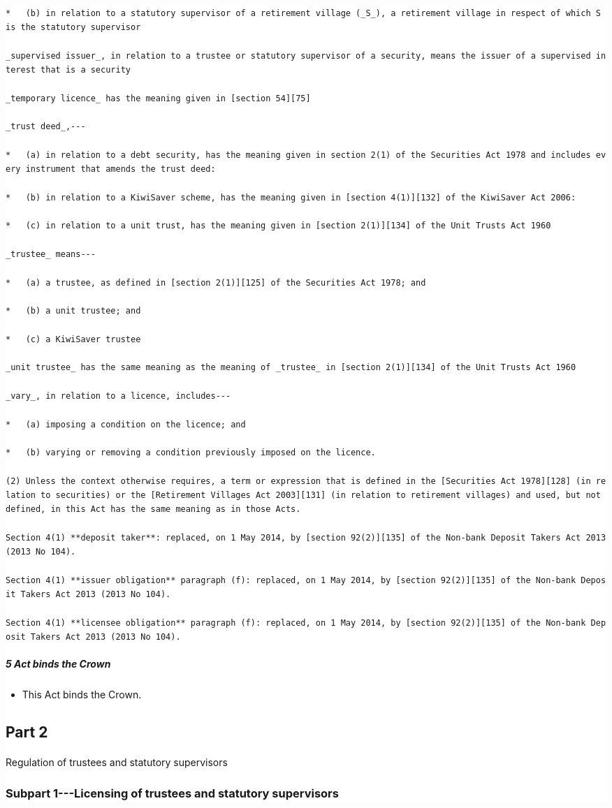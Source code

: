     *   (b) in relation to a statutory supervisor of a retirement village (_S_), a retirement village in respect of which S is the statutory supervisor
    
    _supervised issuer_, in relation to a trustee or statutory supervisor of a security, means the issuer of a supervised interest that is a security
    
    _temporary licence_ has the meaning given in [section 54][75]
    
    _trust deed_,---
        
    *   (a) in relation to a debt security, has the meaning given in section 2(1) of the Securities Act 1978 and includes every instrument that amends the trust deed:
    
    *   (b) in relation to a KiwiSaver scheme, has the meaning given in [section 4(1)][132] of the KiwiSaver Act 2006:
    
    *   (c) in relation to a unit trust, has the meaning given in [section 2(1)][134] of the Unit Trusts Act 1960
    
    _trustee_ means---
        
    *   (a) a trustee, as defined in [section 2(1)][125] of the Securities Act 1978; and
    
    *   (b) a unit trustee; and
    
    *   (c) a KiwiSaver trustee
    
    _unit trustee_ has the same meaning as the meaning of _trustee_ in [section 2(1)][134] of the Unit Trusts Act 1960
    
    _vary_, in relation to a licence, includes---
        
    *   (a) imposing a condition on the licence; and
    
    *   (b) varying or removing a condition previously imposed on the licence.
    
    (2) Unless the context otherwise requires, a term or expression that is defined in the [Securities Act 1978][128] (in relation to securities) or the [Retirement Villages Act 2003][131] (in relation to retirement villages) and used, but not defined, in this Act has the same meaning as in those Acts.
    
    Section 4(1) **deposit taker**: replaced, on 1 May 2014, by [section 92(2)][135] of the Non-bank Deposit Takers Act 2013 (2013 No 104).
    
    Section 4(1) **issuer obligation** paragraph (f): replaced, on 1 May 2014, by [section 92(2)][135] of the Non-bank Deposit Takers Act 2013 (2013 No 104).
    
    Section 4(1) **licensee obligation** paragraph (f): replaced, on 1 May 2014, by [section 92(2)][135] of the Non-bank Deposit Takers Act 2013 (2013 No 104).

##### 5 Act binds the Crown
    
*   This Act binds the Crown.

## Part 2  
Regulation of trustees and statutory supervisors

### Subpart 1---Licensing of trustees and statutory supervisors


[0]: http://www.legislation.govt.nz/act/public/2011/0010/latest/link.aspx?id=DLM2998524
[1]: http://www.legislation.govt.nz/act/public/2011/0010/latest/whole.html#DLM2651121
[2]: http://www.legislation.govt.nz/act/public/2011/0010/latest/whole.html#DLM2651122
[3]: http://www.legislation.govt.nz/act/public/2011/0010/latest/whole.html#DLM2651123
[4]: http://www.legislation.govt.nz/act/public/2011/0010/latest/whole.html#DLM2651124
[5]: http://www.legislation.govt.nz/act/public/2011/0010/latest/whole.html#DLM2651125
[6]: http://www.legislation.govt.nz/act/public/2011/0010/latest/whole.html#DLM2651164
[7]: http://www.legislation.govt.nz/act/public/2011/0010/latest/whole.html#DLM2651165
[8]: http://www.legislation.govt.nz/act/public/2011/0010/latest/whole.html#DLM2651166
[9]: http://www.legislation.govt.nz/act/public/2011/0010/latest/whole.html#DLM2651167
[10]: http://www.legislation.govt.nz/act/public/2011/0010/latest/whole.html#DLM2651168
[11]: http://www.legislation.govt.nz/act/public/2011/0010/latest/whole.html#DLM2651169
[12]: http://www.legislation.govt.nz/act/public/2011/0010/latest/whole.html#DLM2651170
[13]: http://www.legislation.govt.nz/act/public/2011/0010/latest/whole.html#DLM3307522
[14]: http://www.legislation.govt.nz/act/public/2011/0010/latest/whole.html#DLM2651171
[15]: http://www.legislation.govt.nz/act/public/2011/0010/latest/whole.html#DLM2651172
[16]: http://www.legislation.govt.nz/act/public/2011/0010/latest/whole.html#DLM2651173
[17]: http://www.legislation.govt.nz/act/public/2011/0010/latest/whole.html#DLM2651174
[18]: http://www.legislation.govt.nz/act/public/2011/0010/latest/whole.html#DLM2651175
[19]: http://www.legislation.govt.nz/act/public/2011/0010/latest/whole.html#DLM2651176
[20]: http://www.legislation.govt.nz/act/public/2011/0010/latest/whole.html#DLM2651177
[21]: http://www.legislation.govt.nz/act/public/2011/0010/latest/whole.html#DLM2651178
[22]: http://www.legislation.govt.nz/act/public/2011/0010/latest/whole.html#DLM2651179
[23]: http://www.legislation.govt.nz/act/public/2011/0010/latest/whole.html#DLM2651184
[24]: http://www.legislation.govt.nz/act/public/2011/0010/latest/whole.html#DLM3639900
[25]: http://www.legislation.govt.nz/act/public/2011/0010/latest/whole.html#DLM2651187
[26]: http://www.legislation.govt.nz/act/public/2011/0010/latest/whole.html#DLM2651188
[27]: http://www.legislation.govt.nz/act/public/2011/0010/latest/whole.html#DLM2651189
[28]: http://www.legislation.govt.nz/act/public/2011/0010/latest/whole.html#DLM2651190
[29]: http://www.legislation.govt.nz/act/public/2011/0010/latest/whole.html#DLM2651192
[30]: http://www.legislation.govt.nz/act/public/2011/0010/latest/whole.html#DLM2651195
[31]: http://www.legislation.govt.nz/act/public/2011/0010/latest/whole.html#DLM2651198
[32]: http://www.legislation.govt.nz/act/public/2011/0010/latest/whole.html#DLM2651206
[33]: http://www.legislation.govt.nz/act/public/2011/0010/latest/whole.html#DLM2651207
[34]: http://www.legislation.govt.nz/act/public/2011/0010/latest/whole.html#DLM2651208
[35]: http://www.legislation.govt.nz/act/public/2011/0010/latest/whole.html#DLM2651209
[36]: http://www.legislation.govt.nz/act/public/2011/0010/latest/whole.html#DLM2651211
[37]: http://www.legislation.govt.nz/act/public/2011/0010/latest/whole.html#DLM2651212
[38]: http://www.legislation.govt.nz/act/public/2011/0010/latest/whole.html#DLM2651213
[39]: http://www.legislation.govt.nz/act/public/2011/0010/latest/whole.html#DLM2651214
[40]: http://www.legislation.govt.nz/act/public/2011/0010/latest/whole.html#DLM2651215
[41]: http://www.legislation.govt.nz/act/public/2011/0010/latest/whole.html#DLM2651216
[42]: http://www.legislation.govt.nz/act/public/2011/0010/latest/whole.html#DLM2651219
[43]: http://www.legislation.govt.nz/act/public/2011/0010/latest/whole.html#DLM2651220
[44]: http://www.legislation.govt.nz/act/public/2011/0010/latest/whole.html#DLM2651221
[45]: http://www.legislation.govt.nz/act/public/2011/0010/latest/whole.html#DLM2651225
[46]: http://www.legislation.govt.nz/act/public/2011/0010/latest/whole.html#DLM2651239
[47]: http://www.legislation.govt.nz/act/public/2011/0010/latest/whole.html#DLM2651240
[48]: http://www.legislation.govt.nz/act/public/2011/0010/latest/whole.html#DLM2651241
[49]: http://www.legislation.govt.nz/act/public/2011/0010/latest/whole.html#DLM2651242
[50]: http://www.legislation.govt.nz/act/public/2011/0010/latest/whole.html#DLM2651244
[51]: http://www.legislation.govt.nz/act/public/2011/0010/latest/whole.html#DLM2651247
[52]: http://www.legislation.govt.nz/act/public/2011/0010/latest/whole.html#DLM2651250
[53]: http://www.legislation.govt.nz/act/public/2011/0010/latest/whole.html#DLM2651251
[54]: http://www.legislation.govt.nz/act/public/2011/0010/latest/whole.html#DLM3307531
[55]: http://www.legislation.govt.nz/act/public/2011/0010/latest/whole.html#DLM3307532
[56]: http://www.legislation.govt.nz/act/public/2011/0010/latest/whole.html#DLM3307534
[57]: http://www.legislation.govt.nz/act/public/2011/0010/latest/whole.html#DLM2651255
[58]: http://www.legislation.govt.nz/act/public/2011/0010/latest/whole.html#DLM2651256
[59]: http://www.legislation.govt.nz/act/public/2011/0010/latest/whole.html#DLM3307541
[60]: http://www.legislation.govt.nz/act/public/2011/0010/latest/whole.html#DLM2651257
[61]: http://www.legislation.govt.nz/act/public/2011/0010/latest/whole.html#DLM2651258
[62]: http://www.legislation.govt.nz/act/public/2011/0010/latest/whole.html#DLM2651259
[63]: http://www.legislation.govt.nz/act/public/2011/0010/latest/whole.html#DLM2651261
[64]: http://www.legislation.govt.nz/act/public/2011/0010/latest/whole.html#DLM2651263
[65]: http://www.legislation.govt.nz/act/public/2011/0010/latest/whole.html#DLM2651264
[66]: http://www.legislation.govt.nz/act/public/2011/0010/latest/whole.html#DLM2651265
[67]: http://www.legislation.govt.nz/act/public/2011/0010/latest/whole.html#DLM2651266
[68]: http://www.legislation.govt.nz/act/public/2011/0010/latest/whole.html#DLM2651267
[69]: http://www.legislation.govt.nz/act/public/2011/0010/latest/whole.html#DLM2651275
[70]: http://www.legislation.govt.nz/act/public/2011/0010/latest/whole.html#DLM2651276
[71]: http://www.legislation.govt.nz/act/public/2011/0010/latest/whole.html#DLM2651277
[72]: http://www.legislation.govt.nz/act/public/2011/0010/latest/whole.html#DLM2651281
[73]: http://www.legislation.govt.nz/act/public/2011/0010/latest/whole.html#DLM2651282
[74]: http://www.legislation.govt.nz/act/public/2011/0010/latest/whole.html#DLM2651283
[75]: http://www.legislation.govt.nz/act/public/2011/0010/latest/whole.html#DLM3639902
[76]: http://www.legislation.govt.nz/act/public/2011/0010/latest/whole.html#DLM3639903
[77]: http://www.legislation.govt.nz/act/public/2011/0010/latest/whole.html#DLM3639904
[78]: http://www.legislation.govt.nz/act/public/2011/0010/latest/whole.html#DLM2651286
[79]: http://www.legislation.govt.nz/act/public/2011/0010/latest/whole.html#DLM2651287
[80]: http://www.legislation.govt.nz/act/public/2011/0010/latest/whole.html#DLM2651288
[81]: http://www.legislation.govt.nz/act/public/2011/0010/latest/whole.html#DLM3639905
[82]: http://www.legislation.govt.nz/act/public/2011/0010/latest/whole.html#DLM3639906